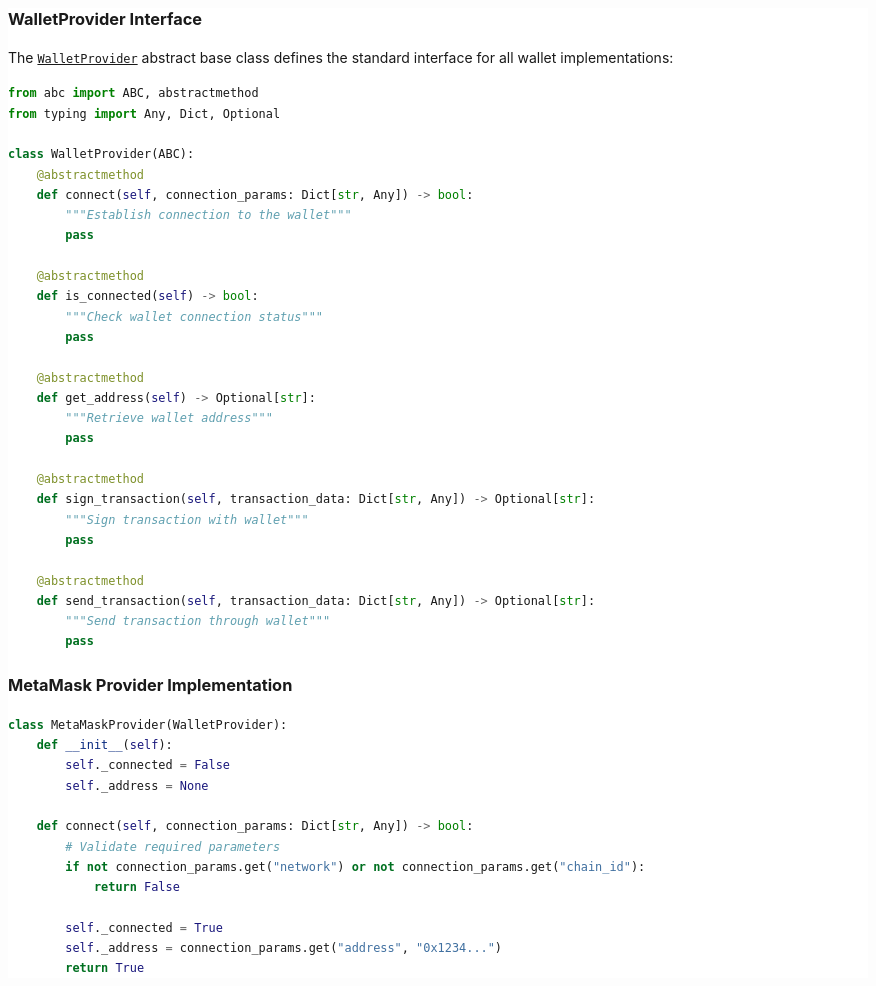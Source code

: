 ### WalletProvider Interface

The [`WalletProvider`](../src/execution/decentralized_execution/wallet_provider.py) abstract base class defines the standard interface for all wallet implementations:

```python
from abc import ABC, abstractmethod
from typing import Any, Dict, Optional

class WalletProvider(ABC):
    @abstractmethod
    def connect(self, connection_params: Dict[str, Any]) -> bool:
        """Establish connection to the wallet"""
        pass
    
    @abstractmethod
    def is_connected(self) -> bool:
        """Check wallet connection status"""
        pass
    
    @abstractmethod
    def get_address(self) -> Optional[str]:
        """Retrieve wallet address"""
        pass
    
    @abstractmethod
    def sign_transaction(self, transaction_data: Dict[str, Any]) -> Optional[str]:
        """Sign transaction with wallet"""
        pass
    
    @abstractmethod
    def send_transaction(self, transaction_data: Dict[str, Any]) -> Optional[str]:
        """Send transaction through wallet"""
        pass
```

### MetaMask Provider Implementation

```python
class MetaMaskProvider(WalletProvider):
    def __init__(self):
        self._connected = False
        self._address = None

    def connect(self, connection_params: Dict[str, Any]) -> bool:
        # Validate required parameters
        if not connection_params.get("network") or not connection_params.get("chain_id"):
            return False
        
        self._connected = True
        self._address = connection_params.get("address", "0x1234...")
        return True
```
